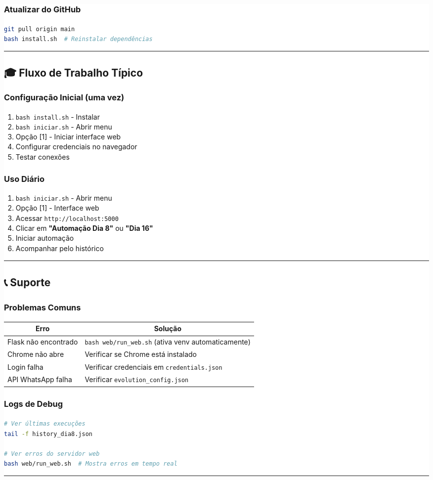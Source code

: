 ### **Atualizar do GitHub**
```bash
git pull origin main
bash install.sh  # Reinstalar dependências
```

---

## 🎓 Fluxo de Trabalho Típico

### **Configuração Inicial (uma vez)**
1. `bash install.sh` - Instalar
2. `bash iniciar.sh` - Abrir menu
3. Opção [1] - Iniciar interface web
4. Configurar credenciais no navegador
5. Testar conexões

### **Uso Diário**
1. `bash iniciar.sh` - Abrir menu
2. Opção [1] - Interface web
3. Acessar `http://localhost:5000`
4. Clicar em **"Automação Dia 8"** ou **"Dia 16"**
5. Iniciar automação
6. Acompanhar pelo histórico

---

## 📞 Suporte

### **Problemas Comuns**

| Erro | Solução |
|------|---------|
| Flask não encontrado | `bash web/run_web.sh` (ativa venv automaticamente) |
| Chrome não abre | Verificar se Chrome está instalado |
| Login falha | Verificar credenciais em `credentials.json` |
| API WhatsApp falha | Verificar `evolution_config.json` |

### **Logs de Debug**

```bash
# Ver últimas execuções
tail -f history_dia8.json

# Ver erros do servidor web
bash web/run_web.sh  # Mostra erros em tempo real
```

---